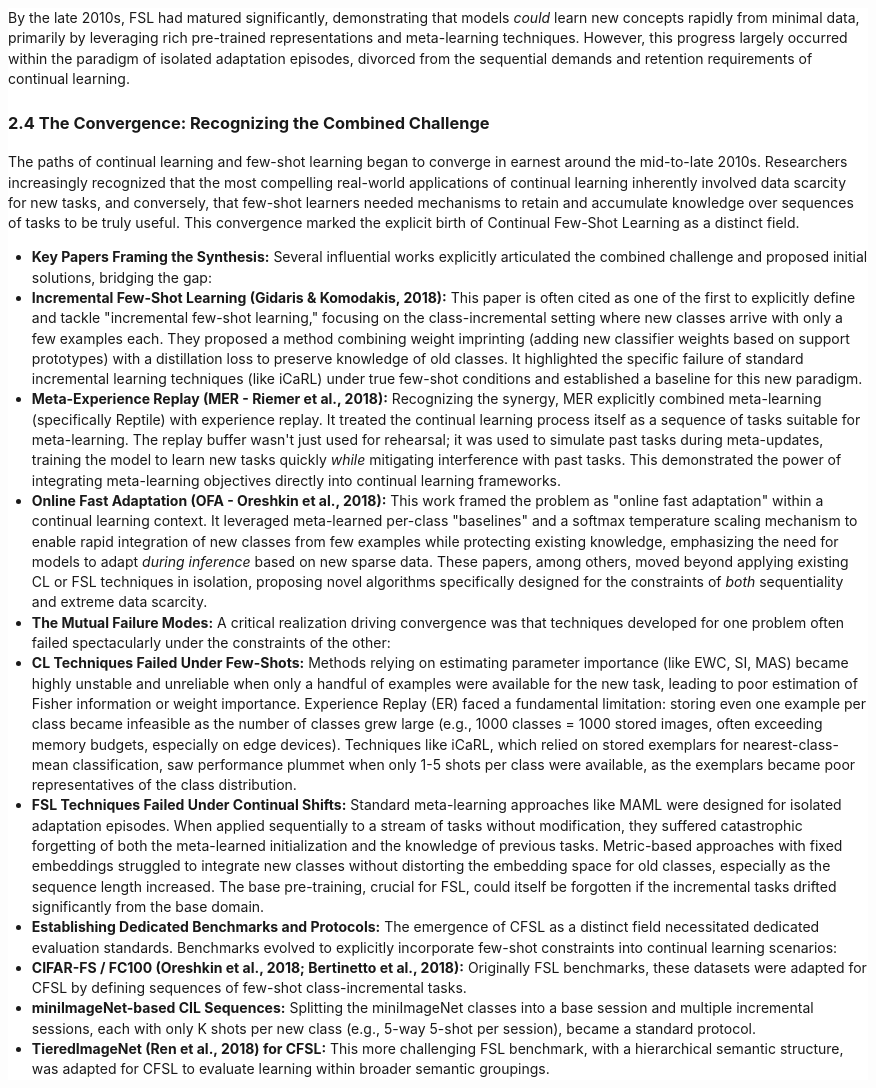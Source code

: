 By the late 2010s, FSL had matured significantly, demonstrating that models *could* learn new concepts rapidly from minimal data, primarily by leveraging rich pre-trained representations and meta-learning techniques. However, this progress largely occurred within the paradigm of isolated adaptation episodes, divorced from the sequential demands and retention requirements of continual learning.
### 2.4 The Convergence: Recognizing the Combined Challenge
The paths of continual learning and few-shot learning began to converge in earnest around the mid-to-late 2010s. Researchers increasingly recognized that the most compelling real-world applications of continual learning inherently involved data scarcity for new tasks, and conversely, that few-shot learners needed mechanisms to retain and accumulate knowledge over sequences of tasks to be truly useful. This convergence marked the explicit birth of Continual Few-Shot Learning as a distinct field.
*   **Key Papers Framing the Synthesis:** Several influential works explicitly articulated the combined challenge and proposed initial solutions, bridging the gap:
*   **Incremental Few-Shot Learning (Gidaris & Komodakis, 2018):** This paper is often cited as one of the first to explicitly define and tackle "incremental few-shot learning," focusing on the class-incremental setting where new classes arrive with only a few examples each. They proposed a method combining weight imprinting (adding new classifier weights based on support prototypes) with a distillation loss to preserve knowledge of old classes. It highlighted the specific failure of standard incremental learning techniques (like iCaRL) under true few-shot conditions and established a baseline for this new paradigm.
*   **Meta-Experience Replay (MER - Riemer et al., 2018):** Recognizing the synergy, MER explicitly combined meta-learning (specifically Reptile) with experience replay. It treated the continual learning process itself as a sequence of tasks suitable for meta-learning. The replay buffer wasn't just used for rehearsal; it was used to simulate past tasks during meta-updates, training the model to learn new tasks quickly *while* mitigating interference with past tasks. This demonstrated the power of integrating meta-learning objectives directly into continual learning frameworks.
*   **Online Fast Adaptation (OFA - Oreshkin et al., 2018):** This work framed the problem as "online fast adaptation" within a continual learning context. It leveraged meta-learned per-class "baselines" and a softmax temperature scaling mechanism to enable rapid integration of new classes from few examples while protecting existing knowledge, emphasizing the need for models to adapt *during inference* based on new sparse data. These papers, among others, moved beyond applying existing CL or FSL techniques in isolation, proposing novel algorithms specifically designed for the constraints of *both* sequentiality and extreme data scarcity.
*   **The Mutual Failure Modes:** A critical realization driving convergence was that techniques developed for one problem often failed spectacularly under the constraints of the other:
*   **CL Techniques Failed Under Few-Shots:** Methods relying on estimating parameter importance (like EWC, SI, MAS) became highly unstable and unreliable when only a handful of examples were available for the new task, leading to poor estimation of Fisher information or weight importance. Experience Replay (ER) faced a fundamental limitation: storing even one example per class became infeasible as the number of classes grew large (e.g., 1000 classes = 1000 stored images, often exceeding memory budgets, especially on edge devices). Techniques like iCaRL, which relied on stored exemplars for nearest-class-mean classification, saw performance plummet when only 1-5 shots per class were available, as the exemplars became poor representatives of the class distribution.
*   **FSL Techniques Failed Under Continual Shifts:** Standard meta-learning approaches like MAML were designed for isolated adaptation episodes. When applied sequentially to a stream of tasks without modification, they suffered catastrophic forgetting of both the meta-learned initialization and the knowledge of previous tasks. Metric-based approaches with fixed embeddings struggled to integrate new classes without distorting the embedding space for old classes, especially as the sequence length increased. The base pre-training, crucial for FSL, could itself be forgotten if the incremental tasks drifted significantly from the base domain.
*   **Establishing Dedicated Benchmarks and Protocols:** The emergence of CFSL as a distinct field necessitated dedicated evaluation standards. Benchmarks evolved to explicitly incorporate few-shot constraints into continual learning scenarios:
*   **CIFAR-FS / FC100 (Oreshkin et al., 2018; Bertinetto et al., 2018):** Originally FSL benchmarks, these datasets were adapted for CFSL by defining sequences of few-shot class-incremental tasks.
*   **miniImageNet-based CIL Sequences:** Splitting the miniImageNet classes into a base session and multiple incremental sessions, each with only K shots per new class (e.g., 5-way 5-shot per session), became a standard protocol.
*   **TieredImageNet (Ren et al., 2018) for CFSL:** This more challenging FSL benchmark, with a hierarchical semantic structure, was adapted for CFSL to evaluate learning within broader semantic groupings.